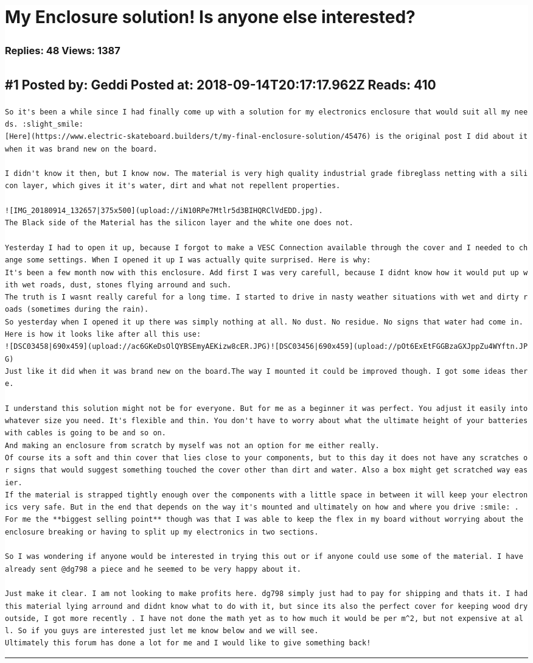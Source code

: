 # My Enclosure solution! Is anyone else interested?

### Replies: 48 Views: 1387

## \#1 Posted by: Geddi Posted at: 2018-09-14T20:17:17.962Z Reads: 410

```
So it's been a while since I had finally come up with a solution for my electronics enclosure that would suit all my needs. :slight_smile: 
[Here](https://www.electric-skateboard.builders/t/my-final-enclosure-solution/45476) is the original post I did about it when it was brand new on the board.

I didn't know it then, but I know now. The material is very high quality industrial grade fibreglass netting with a silicon layer, which gives it it's water, dirt and what not repellent properties.

![IMG_20180914_132657|375x500](upload://iN10RPe7Mtlr5d3BIHQRClVdEDD.jpg). 
The Black side of the Material has the silicon layer and the white one does not.

Yesterday I had to open it up, because I forgot to make a VESC Connection available through the cover and I needed to change some settings. When I opened it up I was actually quite surprised. Here is why:
It's been a few month now with this enclosure. Add first I was very carefull, because I didnt know how it would put up with wet roads, dust, stones flying arround and such.
The truth is I wasnt really careful for a long time. I started to drive in nasty weather situations with wet and dirty roads (sometimes during the rain).
So yesterday when I opened it up there was simply nothing at all. No dust. No residue. No signs that water had come in.
Here is how it looks like after all this use:
![DSC03458|690x459](upload://ac6GKeDsOlQYBSEmyAEKizw8cER.JPG)![DSC03456|690x459](upload://pOt6ExEtFGGBzaGXJppZu4WYftn.JPG)
Just like it did when it was brand new on the board.The way I mounted it could be improved though. I got some ideas there.

I understand this solution might not be for everyone. But for me as a beginner it was perfect. You adjust it easily into whatever size you need. It's flexible and thin. You don't have to worry about what the ultimate height of your batteries with cables is going to be and so on.
And making an enclosure from scratch by myself was not an option for me either really.
Of course its a soft and thin cover that lies close to your components, but to this day it does not have any scratches or signs that would suggest something touched the cover other than dirt and water. Also a box might get scratched way easier. 
If the material is strapped tightly enough over the components with a little space in between it will keep your electronics very safe. But in the end that depends on the way it's mounted and ultimately on how and where you drive :smile: .
For me the **biggest selling point** though was that I was able to keep the flex in my board without worrying about the enclosure breaking or having to split up my electronics in two sections.

So I was wondering if anyone would be interested in trying this out or if anyone could use some of the material. I have already sent @dg798 a piece and he seemed to be very happy about it.

Just make it clear. I am not looking to make profits here. dg798 simply just had to pay for shipping and thats it. I had this material lying arround and didnt know what to do with it, but since its also the perfect cover for keeping wood dry outside, I got more recently . I have not done the math yet as to how much it would be per m^2, but not expensive at all. So if you guys are interested just let me know below and we will see.
Ultimately this forum has done a lot for me and I would like to give something back!
```

---